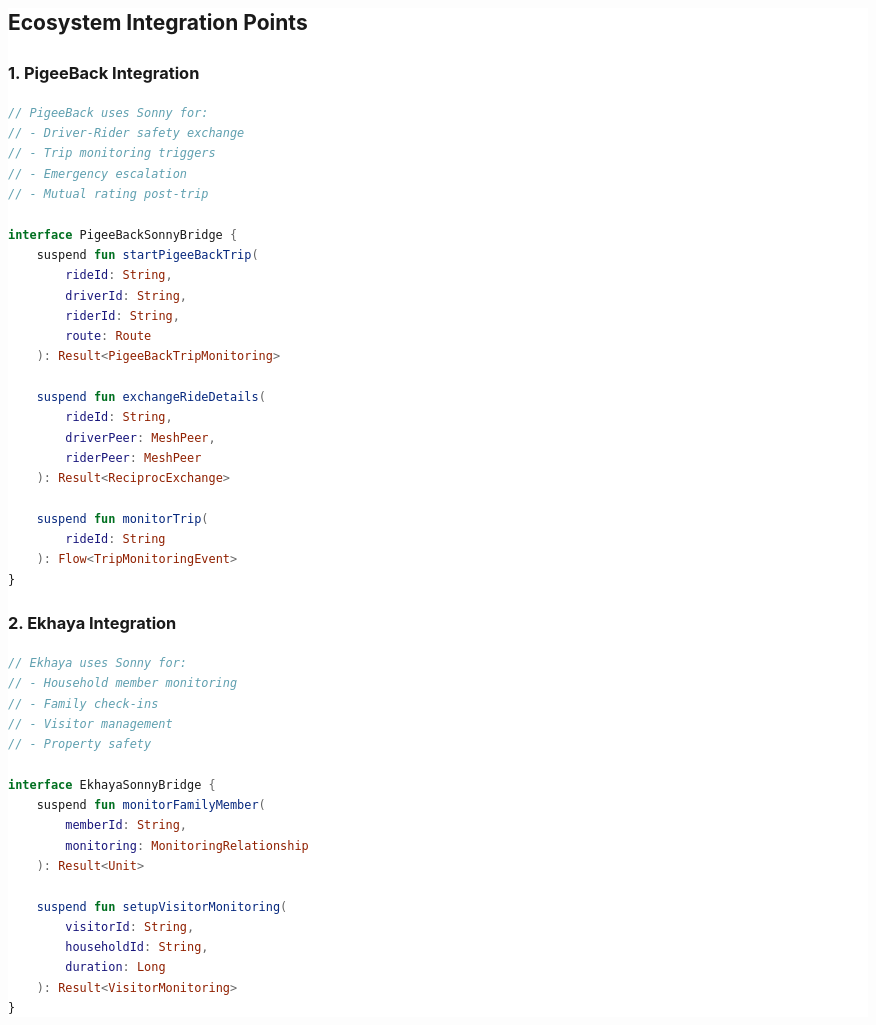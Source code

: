 
## Ecosystem Integration Points

### 1. PigeeBack Integration
```kotlin
// PigeeBack uses Sonny for:
// - Driver-Rider safety exchange
// - Trip monitoring triggers
// - Emergency escalation
// - Mutual rating post-trip

interface PigeeBackSonnyBridge {
    suspend fun startPigeeBackTrip(
        rideId: String,
        driverId: String,
        riderId: String,
        route: Route
    ): Result<PigeeBackTripMonitoring>
    
    suspend fun exchangeRideDetails(
        rideId: String,
        driverPeer: MeshPeer,
        riderPeer: MeshPeer
    ): Result<ReciprocExchange>
    
    suspend fun monitorTrip(
        rideId: String
    ): Flow<TripMonitoringEvent>
}
```

### 2. Ekhaya Integration
```kotlin
// Ekhaya uses Sonny for:
// - Household member monitoring
// - Family check-ins
// - Visitor management
// - Property safety

interface EkhayaSonnyBridge {
    suspend fun monitorFamilyMember(
        memberId: String,
        monitoring: MonitoringRelationship
    ): Result<Unit>
    
    suspend fun setupVisitorMonitoring(
        visitorId: String,
        householdId: String,
        duration: Long
    ): Result<VisitorMonitoring>
}
```
